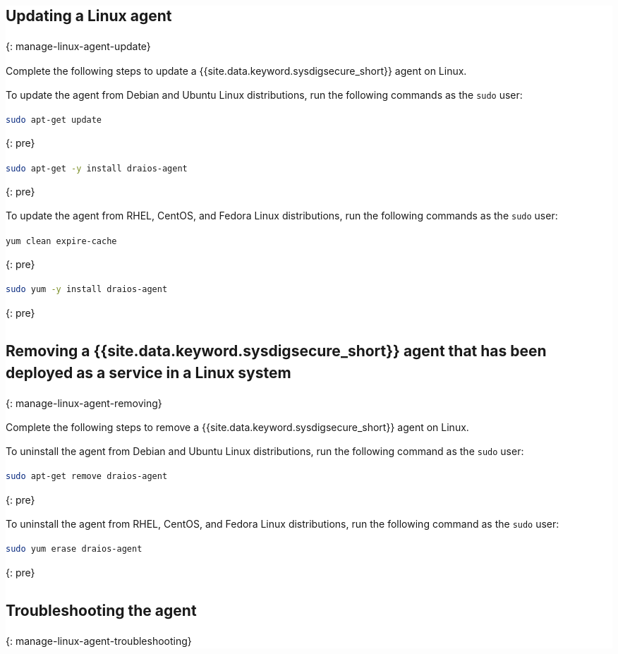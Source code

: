 ```
```

## Updating a Linux agent
{: manage-linux-agent-update}

Complete the following steps to update a {{site.data.keyword.sysdigsecure_short}} agent on Linux.

To update the agent from Debian and Ubuntu Linux distributions, run the following commands as the `sudo` user:

```sh
sudo apt-get update
```
{: pre}

```sh
sudo apt-get -y install draios-agent
```
{: pre}

To update the agent from RHEL, CentOS, and Fedora Linux distributions, run the following commands as the `sudo` user:

```sh
yum clean expire-cache
```
{: pre}

```sh
sudo yum -y install draios-agent
```
{: pre}

## Removing a {{site.data.keyword.sysdigsecure_short}} agent that has been deployed as a service in a Linux system
{: manage-linux-agent-removing}

Complete the following steps to remove a {{site.data.keyword.sysdigsecure_short}} agent on Linux.

To uninstall the agent from Debian and Ubuntu Linux distributions, run the following command as the `sudo` user:

```sh
sudo apt-get remove draios-agent
```
{: pre}

To uninstall the agent from RHEL, CentOS, and Fedora Linux distributions, run the following command as the `sudo` user:

```sh
sudo yum erase draios-agent
```
{: pre}

## Troubleshooting the agent
{: manage-linux-agent-troubleshooting}
